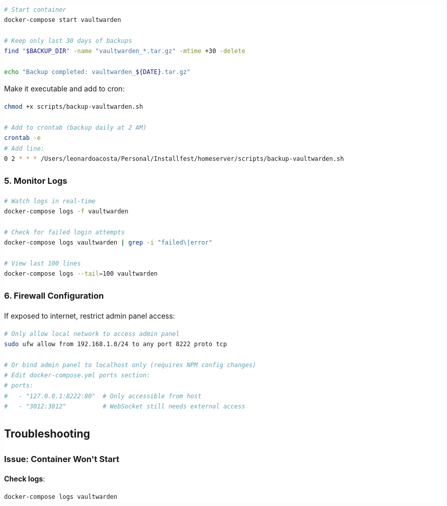 ```bash
# Start container
docker-compose start vaultwarden

# Keep only last 30 days of backups
find "$BACKUP_DIR" -name "vaultwarden_*.tar.gz" -mtime +30 -delete

echo "Backup completed: vaultwarden_${DATE}.tar.gz"
```

Make it executable and add to cron:
```bash
chmod +x scripts/backup-vaultwarden.sh

# Add to crontab (backup daily at 2 AM)
crontab -e
# Add line:
0 2 * * * /Users/leonardoacosta/Personal/Installfest/homeserver/scripts/backup-vaultwarden.sh
```

### 5. Monitor Logs

```bash
# Watch logs in real-time
docker-compose logs -f vaultwarden

# Check for failed login attempts
docker-compose logs vaultwarden | grep -i "failed\|error"

# View last 100 lines
docker-compose logs --tail=100 vaultwarden
```

### 6. Firewall Configuration

If exposed to internet, restrict admin panel access:

```bash
# Only allow local network to access admin panel
sudo ufw allow from 192.168.1.0/24 to any port 8222 proto tcp

# Or bind admin panel to localhost only (requires NPM config changes)
# Edit docker-compose.yml ports section:
# ports:
#   - "127.0.0.1:8222:80"  # Only accessible from host
#   - "3012:3012"          # WebSocket still needs external access
```

## Troubleshooting

### Issue: Container Won't Start

**Check logs**:
```bash
docker-compose logs vaultwarden
```
